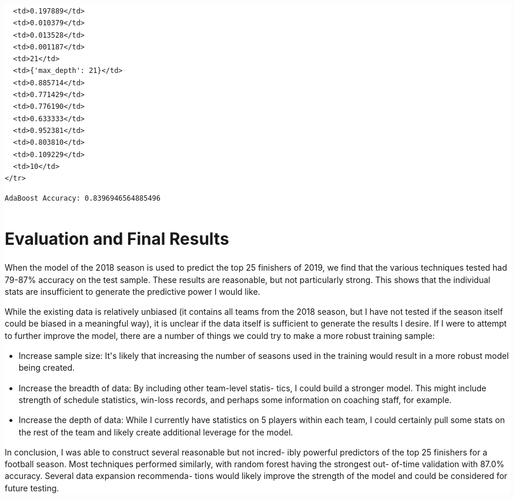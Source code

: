       <td>0.197889</td>
      <td>0.010379</td>
      <td>0.013528</td>
      <td>0.001187</td>
      <td>21</td>
      <td>{'max_depth': 21}</td>
      <td>0.885714</td>
      <td>0.771429</td>
      <td>0.776190</td>
      <td>0.633333</td>
      <td>0.952381</td>
      <td>0.803810</td>
      <td>0.109229</td>
      <td>10</td>
    </tr>
  </tbody>
</table>
</div>


    AdaBoost Accuracy: 0.8396946564885496
    
# Evaluation and Final Results

When the model of the 2018 season is used to predict the top 25 finishers
of 2019, we find that the various techniques tested had 79-87% accuracy on
the test sample. These results are reasonable, but not particularly strong.
This shows that the individual stats are insufficient to generate the predictive
power I would like.

While the existing data is relatively unbiased (it contains all teams from the
2018 season, but I have not tested if the season itself could be biased in a
meaningful way), it is unclear if the data itself is sufficient to generate the
results I desire. If I were to attempt to further improve the model, there
are a number of things we could try to make a more robust training sample:

- Increase sample size: It's likely that increasing the number of seasons
used in the training would result in a more robust model being created.

- Increase the breadth of data: By including other team-level statis-
tics, I could build a stronger model. This might include strength of
schedule statistics, win-loss records, and perhaps some information on
coaching staff, for example.

- Increase the depth of data: While I currently have statistics on 5
players within each team, I could certainly pull some stats on the
rest of the team and likely create additional leverage for the model.

In conclusion, I was able to construct several reasonable but not incred-
ibly powerful predictors of the top 25 finishers for a football season. Most
techniques performed similarly, with random forest having the strongest out-
of-time validation with 87.0% accuracy. Several data expansion recommenda-
tions would likely improve the strength of the model and could be considered
for future testing.